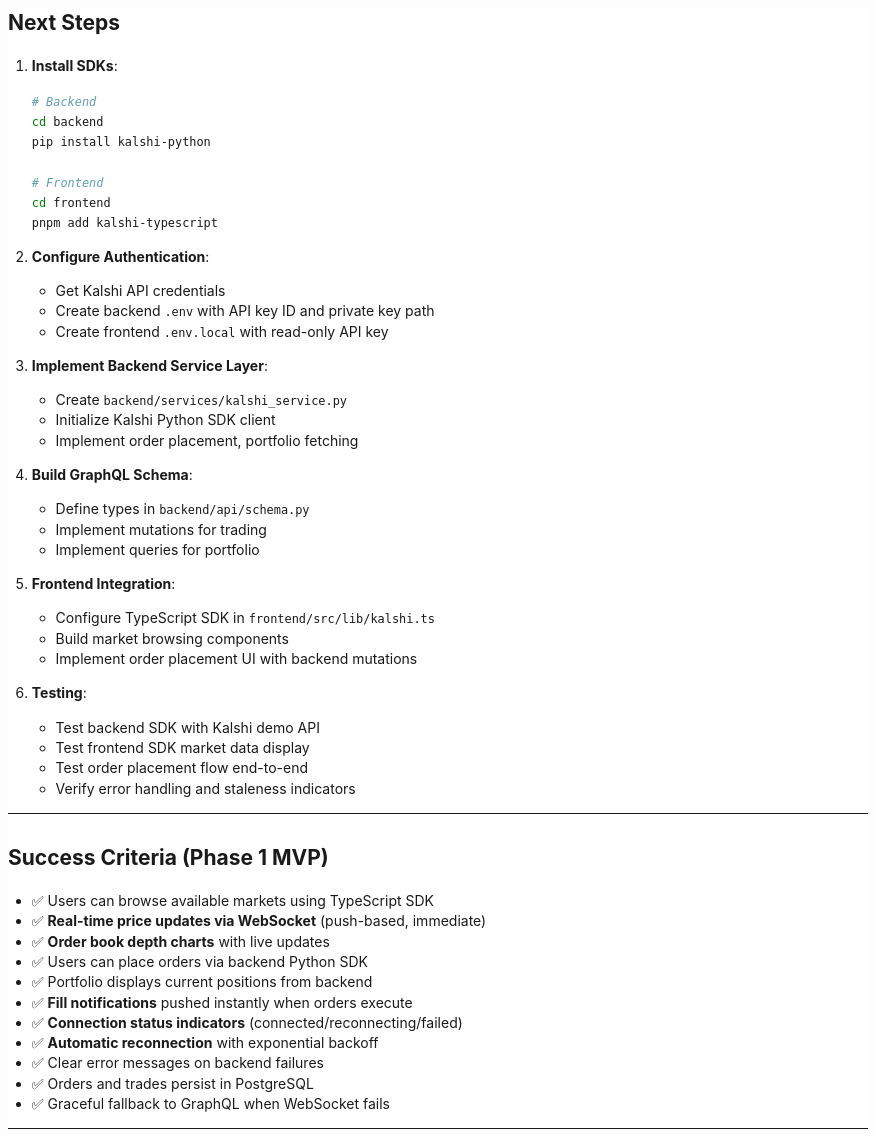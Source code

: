 
## Next Steps

1. **Install SDKs**:
   ```bash
   # Backend
   cd backend
   pip install kalshi-python

   # Frontend
   cd frontend
   pnpm add kalshi-typescript
   ```

2. **Configure Authentication**:
   - Get Kalshi API credentials
   - Create backend `.env` with API key ID and private key path
   - Create frontend `.env.local` with read-only API key

3. **Implement Backend Service Layer**:
   - Create `backend/services/kalshi_service.py`
   - Initialize Kalshi Python SDK client
   - Implement order placement, portfolio fetching

4. **Build GraphQL Schema**:
   - Define types in `backend/api/schema.py`
   - Implement mutations for trading
   - Implement queries for portfolio

5. **Frontend Integration**:
   - Configure TypeScript SDK in `frontend/src/lib/kalshi.ts`
   - Build market browsing components
   - Implement order placement UI with backend mutations

6. **Testing**:
   - Test backend SDK with Kalshi demo API
   - Test frontend SDK market data display
   - Test order placement flow end-to-end
   - Verify error handling and staleness indicators

---

## Success Criteria (Phase 1 MVP)

- ✅ Users can browse available markets using TypeScript SDK
- ✅ **Real-time price updates via WebSocket** (push-based, immediate)
- ✅ **Order book depth charts** with live updates
- ✅ Users can place orders via backend Python SDK
- ✅ Portfolio displays current positions from backend
- ✅ **Fill notifications** pushed instantly when orders execute
- ✅ **Connection status indicators** (connected/reconnecting/failed)
- ✅ **Automatic reconnection** with exponential backoff
- ✅ Clear error messages on backend failures
- ✅ Orders and trades persist in PostgreSQL
- ✅ Graceful fallback to GraphQL when WebSocket fails

---